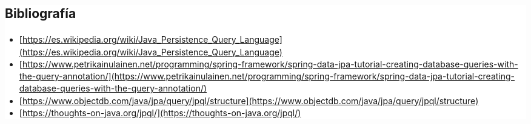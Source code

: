 

## Bibliografía

- [https://es.wikipedia.org/wiki/Java_Persistence_Query_Language](https://es.wikipedia.org/wiki/Java_Persistence_Query_Language)
- [https://www.petrikainulainen.net/programming/spring-framework/spring-data-jpa-tutorial-creating-database-queries-with-the-query-annotation/](https://www.petrikainulainen.net/programming/spring-framework/spring-data-jpa-tutorial-creating-database-queries-with-the-query-annotation/)
- [https://www.objectdb.com/java/jpa/query/jpql/structure](https://www.objectdb.com/java/jpa/query/jpql/structure)
- [https://thoughts-on-java.org/jpql/](https://thoughts-on-java.org/jpql/)